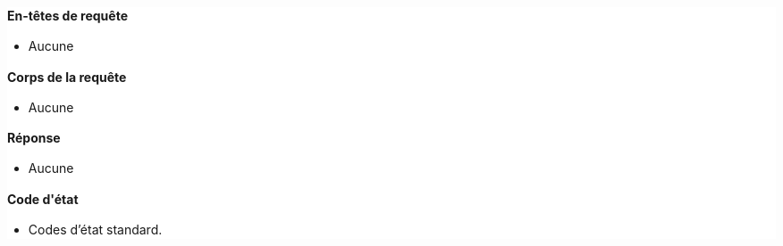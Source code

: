 **En-têtes de requête**

- Aucune

**Corps de la requête**

- Aucune

**Réponse**

- Aucune

**Code d'état**

- Codes d’état standard.
